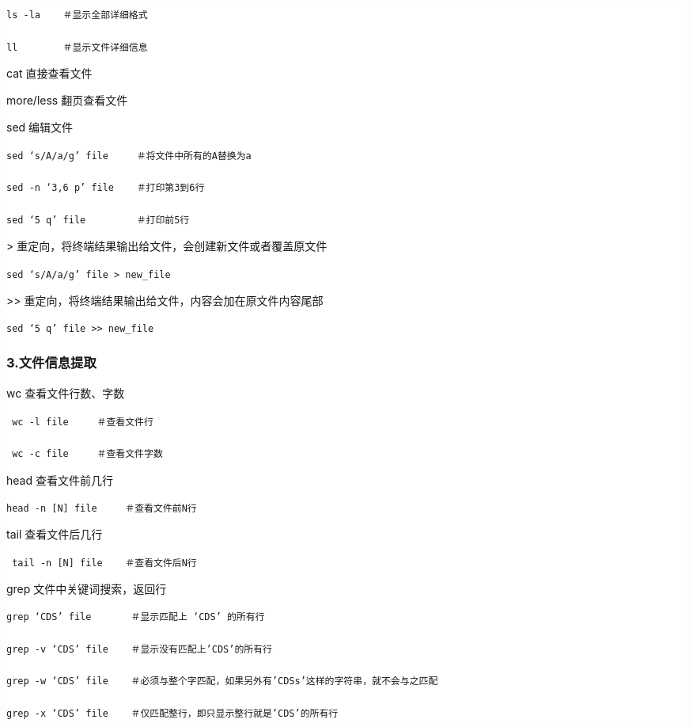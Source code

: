 ```text
ls -la    ＃显示全部详细格式

ll        ＃显示文件详细信息
```

cat 直接查看文件

more/less 翻页查看文件

sed 编辑文件

```text
sed ‘s/A/a/g’ file     ＃将文件中所有的A替换为a

sed -n ‘3,6 p’ file    ＃打印第3到6行

sed ‘5 q’ file         ＃打印前5行
```

&gt; 重定向，将终端结果输出给文件，会创建新文件或者覆盖原文件

```text
sed ‘s/A/a/g’ file > new_file
```

&gt;&gt; 重定向，将终端结果输出给文件，内容会加在原文件内容尾部

```text
sed ‘5 q’ file >> new_file
```

### 3.文件信息提取

wc 查看文件行数、字数

```text
 wc -l file     ＃查看文件行

 wc -c file     ＃查看文件字数
```

head 查看文件前几行

```text
head -n [N] file     ＃查看文件前N行
```

tail 查看文件后几行

```text
 tail -n [N] file    ＃查看文件后N行
```

grep 文件中关键词搜索，返回行

```text
grep ‘CDS’ file       ＃显示匹配上 ‘CDS’ 的所有行

grep -v ‘CDS’ file    ＃显示没有匹配上’CDS’的所有行

grep -w ‘CDS’ file    ＃必须与整个字匹配，如果另外有’CDSs’这样的字符串，就不会与之匹配

grep -x ‘CDS’ file    ＃仅匹配整行，即只显示整行就是’CDS’的所有行
```
